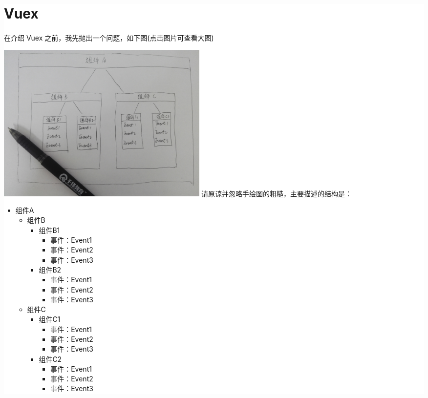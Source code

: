 # Vuex
在介绍 Vuex 之前，我先抛出一个问题，如下图(点击图片可查看大图) 

<img src="../imgs/002.jpg" height = "300" />
请原谅并忽略手绘图的粗糙，主要描述的结构是：

- 组件A
    - 组件B
        + 组件B1
            * 事件：Event1
            * 事件：Event2
            * 事件：Event3
        + 组件B2
            * 事件：Event1
            * 事件：Event2
            * 事件：Event3
    - 组件C
        + 组件C1
            * 事件：Event1
            * 事件：Event2
            * 事件：Event3
        + 组件C2
            * 事件：Event1
            * 事件：Event2
            * 事件：Event3
            